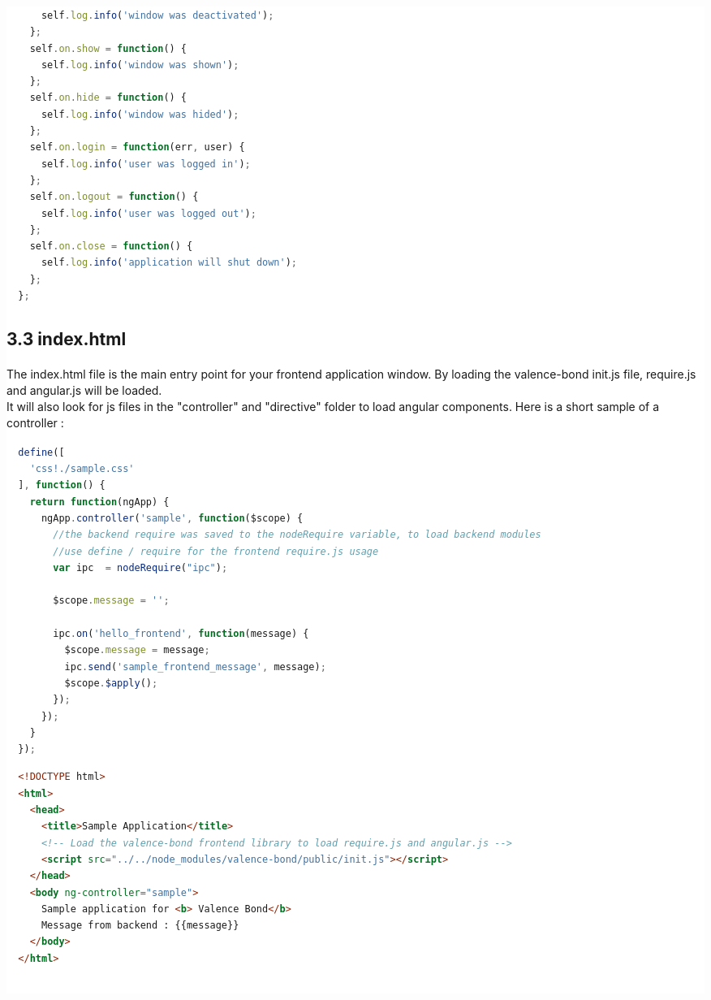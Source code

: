 ```javascript
      self.log.info('window was deactivated');
    };
    self.on.show = function() { 
      self.log.info('window was shown');
    };
    self.on.hide = function() { 
      self.log.info('window was hided');
    };
    self.on.login = function(err, user) { 
      self.log.info('user was logged in');
    };
    self.on.logout = function() { 
      self.log.info('user was logged out');
    };
    self.on.close = function() {
      self.log.info('application will shut down');
    };
  };
```

## 3.3 index.html
The index.html file is the main entry point for your frontend application window.
By loading the valence-bond init.js file, require.js and angular.js will be loaded. 
<br>
It will also look for js files in the "controller" and "directive" folder to load angular components. Here is a short sample of a controller :

```javascript
  define([
    'css!./sample.css'
  ], function() {
    return function(ngApp) {
      ngApp.controller('sample', function($scope) {
        //the backend require was saved to the nodeRequire variable, to load backend modules
        //use define / require for the frontend require.js usage
        var ipc  = nodeRequire("ipc");

        $scope.message = '';

        ipc.on('hello_frontend', function(message) {
          $scope.message = message;
          ipc.send('sample_frontend_message', message);
          $scope.$apply();
        });
      });
    }
  });
```

```HTML
  <!DOCTYPE html>
  <html>
    <head>
      <title>Sample Application</title>
      <!-- Load the valence-bond frontend library to load require.js and angular.js -->
      <script src="../../node_modules/valence-bond/public/init.js"></script>
    </head>
    <body ng-controller="sample">
      Sample application for <b> Valence Bond</b>
      Message from backend : {{message}}
    </body>
  </html>
```
<br>